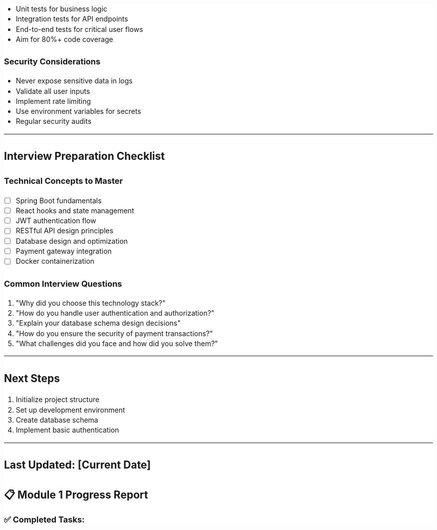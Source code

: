 - Unit tests for business logic
- Integration tests for API endpoints
- End-to-end tests for critical user flows
- Aim for 80%+ code coverage

### Security Considerations

- Never expose sensitive data in logs
- Validate all user inputs
- Implement rate limiting
- Use environment variables for secrets
- Regular security audits

---

## Interview Preparation Checklist

### Technical Concepts to Master

- [ ] Spring Boot fundamentals
- [ ] React hooks and state management
- [ ] JWT authentication flow
- [ ] RESTful API design principles
- [ ] Database design and optimization
- [ ] Payment gateway integration
- [ ] Docker containerization

### Common Interview Questions

1. "Why did you choose this technology stack?"
2. "How do you handle user authentication and authorization?"
3. "Explain your database schema design decisions"
4. "How do you ensure the security of payment transactions?"
5. "What challenges did you face and how did you solve them?"

---

## Next Steps

1. Initialize project structure
2. Set up development environment
3. Create database schema
4. Implement basic authentication

---

## **Last Updated**: [Current Date]

## 📋 Module 1 Progress Report

### ✅ Completed Tasks:
